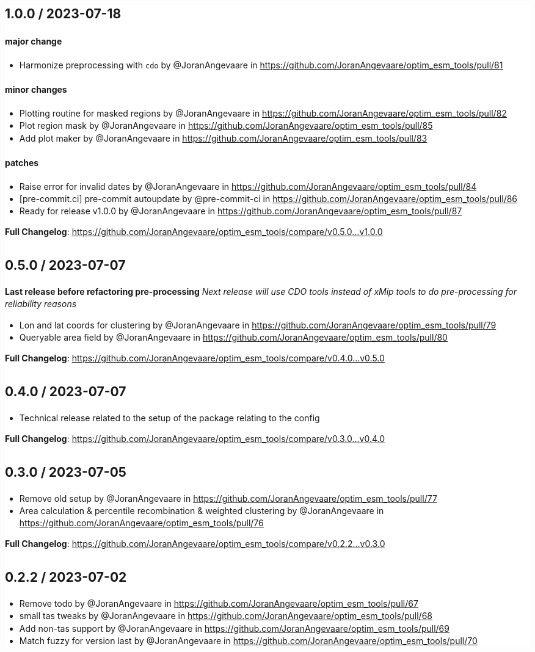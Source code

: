 1.0.0 / 2023-07-18
------------------
#### major change
* Harmonize preprocessing with `cdo` by @JoranAngevaare in https://github.com/JoranAngevaare/optim_esm_tools/pull/81

#### minor changes
* Plotting routine for masked regions by @JoranAngevaare in https://github.com/JoranAngevaare/optim_esm_tools/pull/82
* Plot region mask by @JoranAngevaare in https://github.com/JoranAngevaare/optim_esm_tools/pull/85
* Add plot maker by @JoranAngevaare in https://github.com/JoranAngevaare/optim_esm_tools/pull/83

#### patches
* Raise error for invalid dates by @JoranAngevaare in https://github.com/JoranAngevaare/optim_esm_tools/pull/84
* [pre-commit.ci] pre-commit autoupdate by @pre-commit-ci in https://github.com/JoranAngevaare/optim_esm_tools/pull/86
* Ready for release v1.0.0 by @JoranAngevaare in https://github.com/JoranAngevaare/optim_esm_tools/pull/87

**Full Changelog**: https://github.com/JoranAngevaare/optim_esm_tools/compare/v0.5.0...v1.0.0


0.5.0 / 2023-07-07
------------------
**Last release before refactoring pre-processing**
*Next release will use CDO tools instead of xMip tools to do pre-processing for reliability reasons*

* Lon and lat coords for clustering by @JoranAngevaare in https://github.com/JoranAngevaare/optim_esm_tools/pull/79
* Queryable area field by @JoranAngevaare in https://github.com/JoranAngevaare/optim_esm_tools/pull/80


**Full Changelog**: https://github.com/JoranAngevaare/optim_esm_tools/compare/v0.4.0...v0.5.0

0.4.0 / 2023-07-07
------------------
*  Technical release related to the setup of the package relating to the config

**Full Changelog**: https://github.com/JoranAngevaare/optim_esm_tools/compare/v0.3.0...v0.4.0


0.3.0 / 2023-07-05
------------------
* Remove old setup by @JoranAngevaare in https://github.com/JoranAngevaare/optim_esm_tools/pull/77
* Area calculation  & percentile recombination & weighted clustering by @JoranAngevaare in https://github.com/JoranAngevaare/optim_esm_tools/pull/76


**Full Changelog**: https://github.com/JoranAngevaare/optim_esm_tools/compare/v0.2.2...v0.3.0


0.2.2 / 2023-07-02
------------------
* Remove todo by @JoranAngevaare in https://github.com/JoranAngevaare/optim_esm_tools/pull/67
* small tas tweaks by @JoranAngevaare in https://github.com/JoranAngevaare/optim_esm_tools/pull/68
* Add non-tas support by @JoranAngevaare in https://github.com/JoranAngevaare/optim_esm_tools/pull/69
* Match fuzzy for version last by @JoranAngevaare in https://github.com/JoranAngevaare/optim_esm_tools/pull/70
